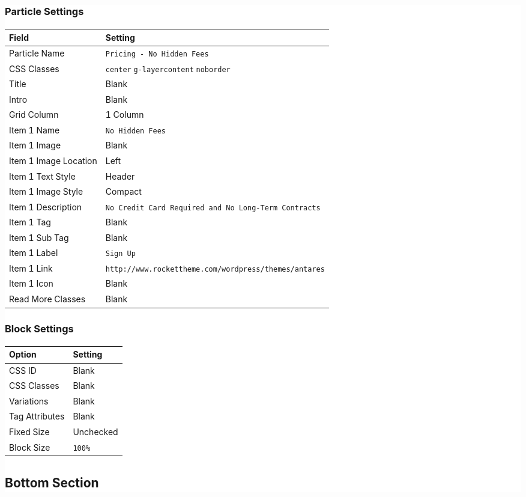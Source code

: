 ### Particle Settings

| Field                 | Setting                                              |
| :-----                | :-----                                               |
| Particle Name         | `Pricing - No Hidden Fees`                           |
| CSS Classes           | `center` `g-layercontent` `noborder`                 |
| Title                 | Blank                                                |
| Intro                 | Blank                                                |
| Grid Column           | 1 Column                                             |
| Item 1 Name           | `No Hidden Fees`                                     |
| Item 1 Image          | Blank                                                |
| Item 1 Image Location | Left                                                 |
| Item 1 Text Style     | Header                                               |
| Item 1 Image Style    | Compact                                              |
| Item 1 Description    | `No Credit Card Required and No Long-Term Contracts` |
| Item 1 Tag            | Blank                                                |
| Item 1 Sub Tag        | Blank                                                |
| Item 1 Label          | `Sign Up`                                            |
| Item 1 Link           | `http://www.rockettheme.com/wordpress/themes/antares`  |
| Item 1 Icon           | Blank                                                |
| Read More Classes     | Blank                                                |

### Block Settings

| Option         | Setting     |
| :----------    | :---------- |
| CSS ID         | Blank       |
| CSS Classes    | Blank       |
| Variations     | Blank       |
| Tag Attributes | Blank       |
| Fixed Size     | Unchecked   |
| Block Size     | `100%`      |

## Bottom Section
